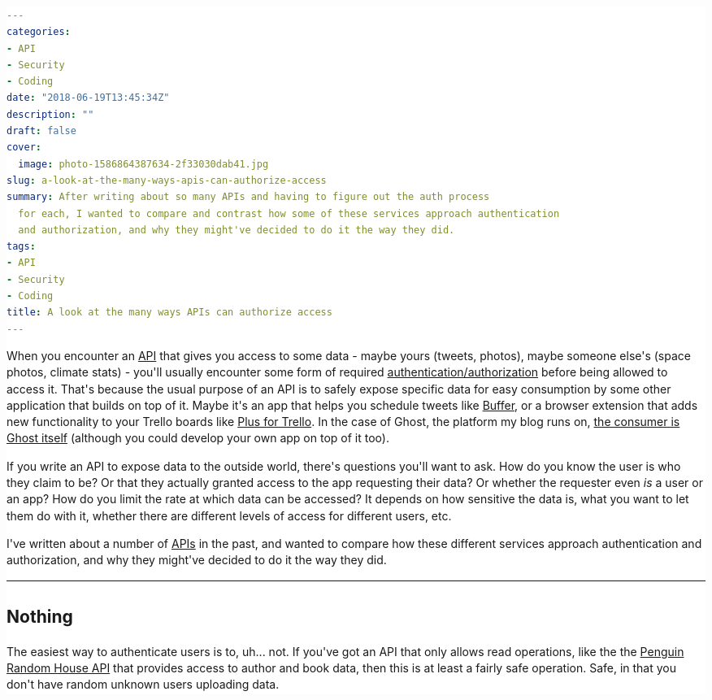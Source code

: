 ```yaml
---
categories:
- API
- Security
- Coding
date: "2018-06-19T13:45:34Z"
description: ""
draft: false
cover:
  image: photo-1586864387634-2f33030dab41.jpg
slug: a-look-at-the-many-ways-apis-can-authorize-access
summary: After writing about so many APIs and having to figure out the auth process
  for each, I wanted to compare and contrast how some of these services approach authentication
  and authorization, and why they might've decided to do it the way they did.
tags:
- API
- Security
- Coding
title: A look at the many ways APIs can authorize access
---
```

When you encounter an [API](https://grantwinney.com/what-is-an-api/) that gives you access to some data - maybe yours (tweets, photos), maybe someone else's (space photos, climate stats) - you'll usually encounter some form of required [authentication/authorization](https://www.cyberciti.biz/faq/authentication-vs-authorization/) before being allowed to access it. That's because the usual purpose of an API is to safely expose specific data for easy consumption by some other application that builds on top of it. Maybe it's an app that helps you schedule tweets like [Buffer](https://buffer.com/), or a browser extension that adds new functionality to your Trello boards like [Plus for Trello](https://chrome.google.com/webstore/detail/plus-for-trello-time-trac/gjjpophepkbhejnglcmkdnncmaanojkf). In the case of Ghost, the platform my blog runs on, [the consumer is Ghost itself](https://api.ghost.org/v1.22.0/docs) (although you could develop your own app on top of it too).

If you write an API to expose data to the outside world, there's questions you'll want to ask. How do you know the user is who they claim to be? Or that they actually granted access to the app requesting their data? Or whether the requester even _is_ a user or an app? How do you limit the rate at which data can be accessed? It depends on how sensitive the data is, what you want to let them do with it, whether there are different levels of access for different users, etc.

I've written about a number of [APIs](https://grantwinney.com/tags/api/) in the past, and wanted to compare how these different services approach authentication and authorization, and why they might've decided to do it the way they did.

---

## Nothing

The easiest way to authenticate users is to, uh... not. If you've got an API that only allows read operations, like the the [Penguin Random House API](https://grantwinney.com/what-is-penguin-random-house-api/) that provides access to author and book data, then this is at least a fairly safe operation. Safe, in that you don't have random unknown users uploading data.
